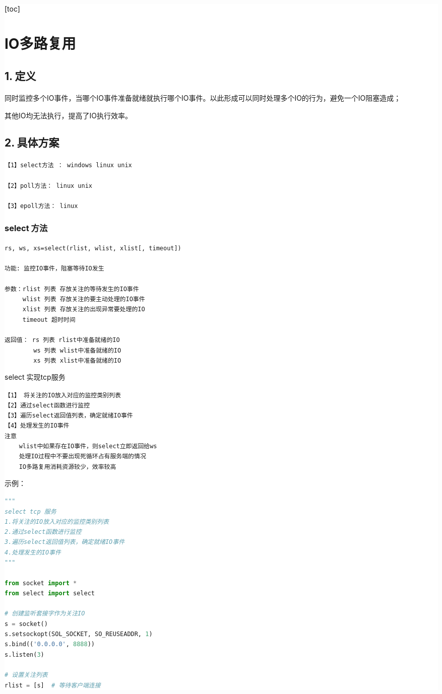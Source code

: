 [toc]

# IO多路复用
## 1. 定义

同时监控多个IO事件，当哪个IO事件准备就绪就执行哪个IO事件。以此形成可以同时处理多个IO的行为，避免一个IO阻塞造成；

其他IO均无法执行，提高了IO执行效率。

## 2. 具体方案

    【1】select方法 ： windows linux unix
    
    【2】poll方法： linux unix
    
    【3】epoll方法： linux



### select 方法

    rs, ws, xs=select(rlist, wlist, xlist[, timeout])
    
    功能: 监控IO事件，阻塞等待IO发生
    
    参数：rlist 列表 存放关注的等待发生的IO事件
         wlist 列表 存放关注的要主动处理的IO事件
         xlist 列表 存放关注的出现异常要处理的IO
         timeout 超时时间
         
    返回值： rs 列表 rlist中准备就绪的IO
    		ws 列表 wlist中准备就绪的IO
            xs 列表 xlist中准备就绪的IO

select 实现tcp服务

    【1】 将关注的IO放入对应的监控类别列表
    【2】通过select函数进行监控
    【3】遍历select返回值列表，确定就绪IO事件
    【4】处理发生的IO事件
    注意
        wlist中如果存在IO事件，则select立即返回给ws
        处理IO过程中不要出现死循环占有服务端的情况
        IO多路复用消耗资源较少，效率较高

示例：

```python
"""
select tcp 服务
1.将关注的IO放入对应的监控类别列表
2.通过select函数进行监控
3.遍历select返回值列表，确定就绪IO事件
4.处理发生的IO事件
"""
 
from socket import *
from select import select
 
# 创建监听套接字作为关注IO
s = socket()
s.setsockopt(SOL_SOCKET, SO_REUSEADDR, 1)
s.bind(('0.0.0.0', 8888))
s.listen(3)
 
# 设置关注列表
rlist = [s]  # 等待客户端连接
```